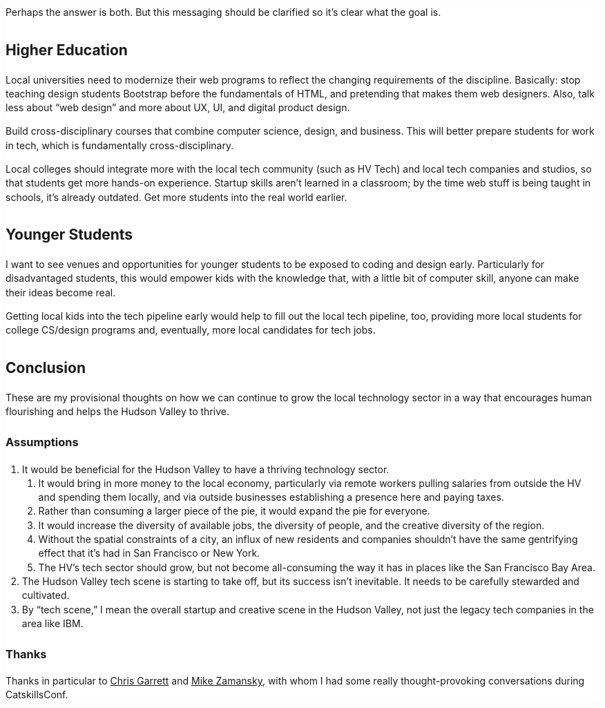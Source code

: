 Perhaps the answer is both. But this messaging should be clarified so it’s clear what the goal is.

<h2 id="higher-education">Higher Education</h2>
Local universities need to modernize their web programs to reflect the changing requirements of the discipline. Basically: stop teaching design students Bootstrap before the fundamentals of HTML, and pretending that makes them web designers. Also, talk less about “web design” and more about UX, UI, and digital product design.

Build cross-disciplinary courses that combine computer science, design, and business. This will better prepare students for work in tech, which is fundamentally cross-disciplinary.

Local colleges should integrate more with the local tech community (such as HV Tech) and local tech companies and studios, so that students get more hands-on experience. Startup skills aren’t learned in a classroom; by the time web stuff is being taught in schools, it’s already outdated. Get more students into the real world earlier.

<h2 id="younger-students">Younger Students</h2>
I want to see venues and opportunities for younger students to be exposed to coding and design early. Particularly for disadvantaged students, this would empower kids with the knowledge that, with a little bit of computer skill, anyone can make their ideas become real.

Getting local kids into the tech pipeline early would help to fill out the local tech pipeline, too, providing more local students for college CS/design programs and, eventually, more local candidates for tech jobs.

<h2 id="conclusion">Conclusion</h2>
These are my provisional thoughts on how we can continue to grow the local technology sector in a way that encourages human flourishing and helps the Hudson Valley to thrive.

### Assumptions

<ol>
<li>It would be beneficial for the Hudson Valley to have a thriving technology sector.
<ol>
<li>It would bring in more money to the local economy, particularly via remote workers pulling salaries from outside the HV and spending them locally, and via outside businesses establishing a presence here and paying taxes.</li>
<li>Rather than consuming a larger piece of the pie, it would expand the pie for everyone.</li>
<li>It would increase the diversity of available jobs, the diversity of people, and the creative diversity of the region.</li>
<li>Without the spatial constraints of a city, an influx of new residents and companies shouldn’t have the same gentrifying effect that it’s had in San Francisco or New York.</li>
<li>The HV’s tech sector should grow, but not become all-consuming the way it has in places like the San Francisco Bay Area.</li>
</ol>
</li>
<li>The Hudson Valley tech scene is starting to take off, but its success isn’t inevitable. It needs to be carefully stewarded and cultivated.</li>
<li>By “tech scene,” I mean the overall startup and creative scene in the Hudson Valley, not just the legacy tech companies in the area like IBM.</li>
</ol>

### Thanks

Thanks in particular to [Chris Garrett](https://twitter.com/czgarrett) and [Mike Zamansky](https://twitter.com/zamansky), with whom I had some really thought-provoking conversations during CatskillsConf.
